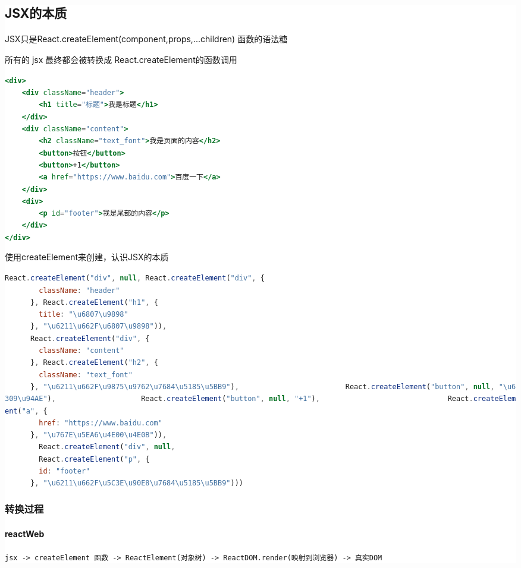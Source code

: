 ## JSX的本质

JSX只是React.createElement(component,props,...children) 函数的语法糖 

所有的 jsx 最终都会被转换成 React.createElement的函数调用

```jsx
<div>
    <div className="header">
    	<h1 title="标题">我是标题</h1>
    </div>
    <div className="content">
    	<h2 className="text_font">我是页面的内容</h2>
    	<button>按钮</button>
    	<button>+1</button>
    	<a href="https://www.baidu.com">百度一下</a>
    </div>
    <div>
    	<p id="footer">我是尾部的内容</p>
    </div>
</div>
```

使用createElement来创建，认识JSX的本质

```js
React.createElement("div", null, React.createElement("div", {
        className: "header"
      }, React.createElement("h1", {
        title: "\u6807\u9898"
      }, "\u6211\u662F\u6807\u9898")), 
      React.createElement("div", {
        className: "content"
      }, React.createElement("h2", {
        className: "text_font"
      }, "\u6211\u662F\u9875\u9762\u7684\u5185\u5BB9"), 						React.createElement("button", null, "\u6309\u94AE"), 					React.createElement("button", null, "+1"), 		     					React.createElement("a", {
        href: "https://www.baidu.com"
      }, "\u767E\u5EA6\u4E00\u4E0B")), 
      	React.createElement("div", null, 
      	React.createElement("p", {
        id: "footer"
      }, "\u6211\u662F\u5C3E\u90E8\u7684\u5185\u5BB9")))
```

### 转换过程

#### reactWeb

```shell
jsx -> createElement 函数 -> ReactElement(对象树) -> ReactDOM.render(映射到浏览器) -> 真实DOM
```
